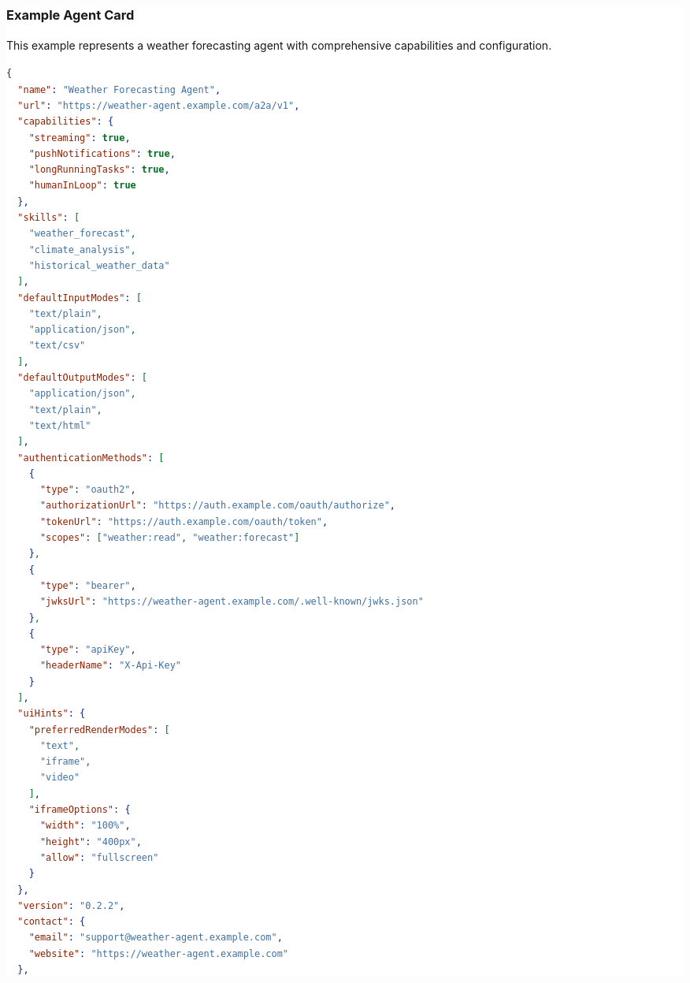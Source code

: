 ### Example Agent Card
This example represents a weather forecasting agent with comprehensive capabilities and configuration.

```json
{
  "name": "Weather Forecasting Agent",
  "url": "https://weather-agent.example.com/a2a/v1",
  "capabilities": {
    "streaming": true,
    "pushNotifications": true,
    "longRunningTasks": true,
    "humanInLoop": true
  },
  "skills": [
    "weather_forecast",
    "climate_analysis",
    "historical_weather_data"
  ],
  "defaultInputModes": [
    "text/plain",
    "application/json",
    "text/csv"
  ],
  "defaultOutputModes": [
    "application/json",
    "text/plain",
    "text/html"
  ],
  "authenticationMethods": [
    {
      "type": "oauth2",
      "authorizationUrl": "https://auth.example.com/oauth/authorize",
      "tokenUrl": "https://auth.example.com/oauth/token",
      "scopes": ["weather:read", "weather:forecast"]
    },
    {
      "type": "bearer",
      "jwksUrl": "https://weather-agent.example.com/.well-known/jwks.json"
    },
    {
      "type": "apiKey",
      "headerName": "X-Api-Key"
    }
  ],
  "uiHints": {
    "preferredRenderModes": [
      "text",
      "iframe",
      "video"
    ],
    "iframeOptions": {
      "width": "100%",
      "height": "400px",
      "allow": "fullscreen"
    }
  },
  "version": "0.2.2",
  "contact": {
    "email": "support@weather-agent.example.com",
    "website": "https://weather-agent.example.com"
  },
```

[1]: https://www.datacamp.com/blog/a2a-agent2agent?utm_source=chatgpt.com "Agent2Agent (A2A): Definition, Examples, MCP Comparison"
[2]: https://developers.googleblog.com/en/a2a-a-new-era-of-agent-interoperability/?utm_source=chatgpt.com "Announcing the Agent2Agent Protocol (A2A)"
[3]: https://www.googlecloudcommunity.com/gc/Community-Blogs/Understanding-A2A-The-Protocol-for-Agent-Collaboration/ba-p/906323?utm_source=chatgpt.com "Understanding A2A — The Protocol for Agent Collaboration"
[4]: https://www.blott.studio/blog/post/how-the-agent2agent-protocol-a2a-actually-works-a-technical-breakdown?utm_source=chatgpt.com "How the Agent2Agent Protocol (A2A) Actually Works - Blott Studio"
[5]: https://developers.googleblog.com/en/a2a-a-new-era-of-agent-interoperability/?utm_source=chatgpt.com "Announcing the Agent2Agent Protocol (A2A)"
[6]: https://medium.com/design-bootcamp/breaking-down-ai-silos-how-agent2agent-enables-agent-collaboration-d4951b0a2293?utm_source=chatgpt.com "Breaking down AI silos: how Agent2Agent enables agent collaboration"